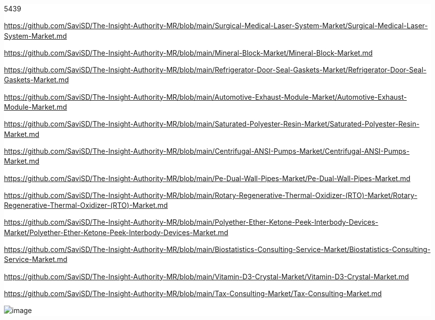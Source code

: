 5439</p><p><a href="https://github.com/SaviSD/The-Insight-Authority-MR/blob/main/Surgical-Medical-Laser-System-Market/Surgical-Medical-Laser-System-Market.md">https://github.com/SaviSD/The-Insight-Authority-MR/blob/main/Surgical-Medical-Laser-System-Market/Surgical-Medical-Laser-System-Market.md</a></p><p><a href="https://github.com/SaviSD/The-Insight-Authority-MR/blob/main/Mineral-Block-Market/Mineral-Block-Market.md">https://github.com/SaviSD/The-Insight-Authority-MR/blob/main/Mineral-Block-Market/Mineral-Block-Market.md</a></p><p><a href="https://github.com/SaviSD/The-Insight-Authority-MR/blob/main/Refrigerator-Door-Seal-Gaskets-Market/Refrigerator-Door-Seal-Gaskets-Market.md">https://github.com/SaviSD/The-Insight-Authority-MR/blob/main/Refrigerator-Door-Seal-Gaskets-Market/Refrigerator-Door-Seal-Gaskets-Market.md</a></p><p><a href="https://github.com/SaviSD/The-Insight-Authority-MR/blob/main/Automotive-Exhaust-Module-Market/Automotive-Exhaust-Module-Market.md">https://github.com/SaviSD/The-Insight-Authority-MR/blob/main/Automotive-Exhaust-Module-Market/Automotive-Exhaust-Module-Market.md</a></p><p><a href="https://github.com/SaviSD/The-Insight-Authority-MR/blob/main/Saturated-Polyester-Resin-Market/Saturated-Polyester-Resin-Market.md">https://github.com/SaviSD/The-Insight-Authority-MR/blob/main/Saturated-Polyester-Resin-Market/Saturated-Polyester-Resin-Market.md</a></p><p><a href="https://github.com/SaviSD/The-Insight-Authority-MR/blob/main/Centrifugal-ANSI-Pumps-Market/Centrifugal-ANSI-Pumps-Market.md">https://github.com/SaviSD/The-Insight-Authority-MR/blob/main/Centrifugal-ANSI-Pumps-Market/Centrifugal-ANSI-Pumps-Market.md</a></p><p><a href="https://github.com/SaviSD/The-Insight-Authority-MR/blob/main/Pe-Dual-Wall-Pipes-Market/Pe-Dual-Wall-Pipes-Market.md">https://github.com/SaviSD/The-Insight-Authority-MR/blob/main/Pe-Dual-Wall-Pipes-Market/Pe-Dual-Wall-Pipes-Market.md</a></p><p><a href="https://github.com/SaviSD/The-Insight-Authority-MR/blob/main/Rotary-Regenerative-Thermal-Oxidizer-(RTO)-Market/Rotary-Regenerative-Thermal-Oxidizer-(RTO)-Market.md">https://github.com/SaviSD/The-Insight-Authority-MR/blob/main/Rotary-Regenerative-Thermal-Oxidizer-(RTO)-Market/Rotary-Regenerative-Thermal-Oxidizer-(RTO)-Market.md</a></p><p><a href="https://github.com/SaviSD/The-Insight-Authority-MR/blob/main/Polyether-Ether-Ketone-Peek-Interbody-Devices-Market/Polyether-Ether-Ketone-Peek-Interbody-Devices-Market.md">https://github.com/SaviSD/The-Insight-Authority-MR/blob/main/Polyether-Ether-Ketone-Peek-Interbody-Devices-Market/Polyether-Ether-Ketone-Peek-Interbody-Devices-Market.md</a></p><p><a href="https://github.com/SaviSD/The-Insight-Authority-MR/blob/main/Biostatistics-Consulting-Service-Market/Biostatistics-Consulting-Service-Market.md">https://github.com/SaviSD/The-Insight-Authority-MR/blob/main/Biostatistics-Consulting-Service-Market/Biostatistics-Consulting-Service-Market.md</a></p><p><a href="https://github.com/SaviSD/The-Insight-Authority-MR/blob/main/Vitamin-D3-Crystal-Market/Vitamin-D3-Crystal-Market.md">https://github.com/SaviSD/The-Insight-Authority-MR/blob/main/Vitamin-D3-Crystal-Market/Vitamin-D3-Crystal-Market.md</a></p><p><a href="https://github.com/SaviSD/The-Insight-Authority-MR/blob/main/Tax-Consulting-Market/Tax-Consulting-Market.md">https://github.com/SaviSD/The-Insight-Authority-MR/blob/main/Tax-Consulting-Market/Tax-Consulting-Market.md</a></p>
![image](https://github.com/user-attachments/assets/9ab457cf-2c0d-4a0d-a57f-db2cc60e404d)
